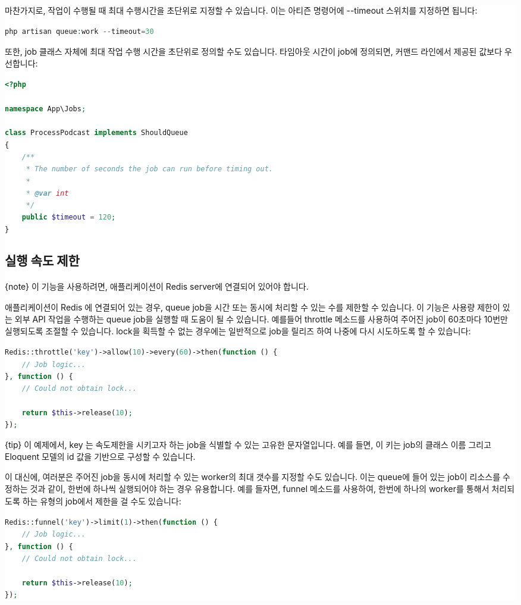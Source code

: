 마찬가지로, 작업이 수행될 때 최대 수행시간을 초단위로 지정할 수 있습니다. 이는 아티즌 명령어에 --timeout 스위치를 지정하면 됩니다:

```php
php artisan queue:work --timeout=30
```

또한, job 클래스 자체에 최대 작업 수행 시간을 초단위로 정의할 수도 있습니다. 타임아웃 시간이 job에 정의되면, 커맨드 라인에서 제공된 값보다 우선합니다:

```php
<?php

namespace App\Jobs;

class ProcessPodcast implements ShouldQueue
{
    /**
     * The number of seconds the job can run before timing out.
     *
     * @var int
     */
    public $timeout = 120;
}
```

## 실행 속도 제한
{note} 이 기능을 사용하려면, 애플리케이션이 Redis server에 연결되어 있어야 합니다.

애플리케이션이 Redis 에 연결되어 있는 경우, queue job을 시간 또는 동시에 처리할 수 있는 수를 제한할 수 있습니다. 이 기능은 사용량 제한이 있는 외부 API 작업을 수행하는 queue job을 실행할 때 도움이 될 수 있습니다. 예를들어 throttle 메소드를 사용하여 주어진 job이 60초마다 10번만 실행되도록 조절할 수 있습니다. lock을 획득할 수 없는 경우에는 일반적으로 job을 릴리즈 하여 나중에 다시 시도하도록 할 수 있습니다:

```php
Redis::throttle('key')->allow(10)->every(60)->then(function () {
    // Job logic...
}, function () {
    // Could not obtain lock...

    return $this->release(10);
});
```

{tip} 이 예제에서, key 는 속도제한을 시키고자 하는 job을 식별할 수 있는 고유한 문자열입니다. 예를 들면, 이 키는 job의 클래스 이름 그리고 Eloquent 모델의 id 값을 기반으로 구성할 수 있습니다.

이 대신에, 여러분은 주어진 job을 동시에 처리할 수 있는 worker의 최대 갯수를 지정할 수도 있습니다. 이는 queue에 들어 있는 job이 리소스를 수정하는 것과 같이, 한번에 하나씩 실행되어야 하는 경우 유용합니다. 예를 들자면, funnel 메소드를 사용하여, 한번에 하나의 worker를 통해서 처리되도록 하는 유형의 job에서 제한을 걸 수도 있습니다:

```php
Redis::funnel('key')->limit(1)->then(function () {
    // Job logic...
}, function () {
    // Could not obtain lock...

    return $this->release(10);
});
```
